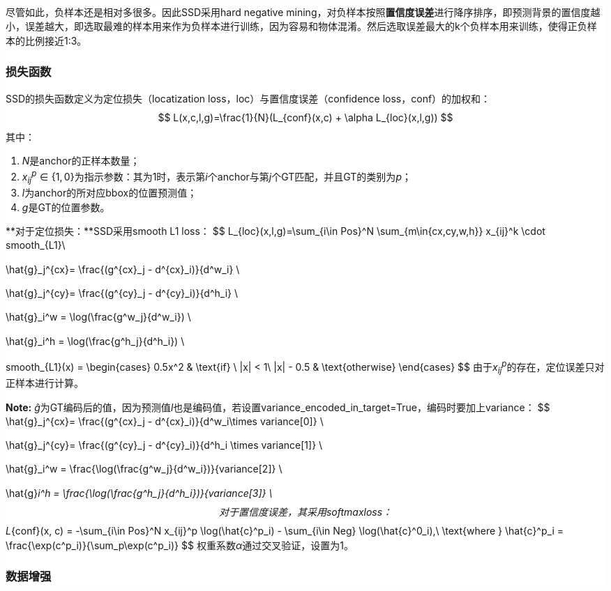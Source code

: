 尽管如此，负样本还是相对多很多。因此SSD采用hard negative mining，对负样本按照**置信度误差**进行降序排序，即预测背景的置信度越小，误差越大，即选取最难的样本用来作为负样本进行训练，因为容易和物体混淆。然后选取误差最大的k个负样本用来训练，使得正负样本的比例接近1:3。

### 损失函数

SSD的损失函数定义为定位损失（locatization loss，loc）与置信度误差（confidence loss，conf）的加权和：
$$
L(x,c,l,g)=\frac{1}{N}(L_{conf}(x,c) + \alpha L_{loc}(x,l,g))
$$
其中：

1. $N$是anchor的正样本数量；
2. $x_{ij}^p\in \{1,0\}$为指示参数：其为1时，表示第$i$个anchor与第$j$个GT匹配，并且GT的类别为$p$；
3. $l$为anchor的所对应bbox的位置预测值；
4. $g$是GT的位置参数。

**对于定位损失：**SSD采用smooth L1 loss：
$$
L_{loc}(x,l,g)=\sum_{i\in Pos}^N \sum_{m\in\{cx,cy,w,h\}} x_{ij}^k \cdot smooth_{L1}\\

\hat{g}_j^{cx}= \frac{(g^{cx}_j - d^{cx}_i)}{d^w_i} \\

\hat{g}_j^{cy}= \frac{(g^{cy}_j - d^{cy}_i)}{d^h_i} \\

\hat{g}_i^w = \log(\frac{g^w_j}{d^w_i}) \\

\hat{g}_i^h = \log(\frac{g^h_j}{d^h_i}) \\

smooth_{L1}(x) = 
\begin{cases}
0.5x^2 & \text{if} \ |x| < 1\\
|x| - 0.5 & \text{otherwise}
\end{cases}
$$
由于$x_{ij}^p$的存在，定位误差只对正样本进行计算。

**Note:** $\hat{g}$为GT编码后的值，因为预测值$l$也是编码值，若设置variance_encoded_in_target=True，编码时要加上variance：
$$
\hat{g}_j^{cx}= \frac{(g^{cx}_j - d^{cx}_i)}{d^w_i\times variance[0]} \\

\hat{g}_j^{cy}= \frac{(g^{cy}_j - d^{cy}_i)}{d^h_i \times variance[1]} \\

\hat{g}_i^w = \frac{\log(\frac{g^w_j}{d^w_i})}{variance[2]} \\

\hat{g}_i^h = \frac{\log(\frac{g^h_j}{d^h_i})}{variance[3]} \\
$$
对于置信度误差，其采用softmax loss：
$$
L_{conf}(x, c) = -\sum_{i\in Pos}^N x_{ij}^p \log(\hat{c}^p_i) - \sum_{i\in Neg} \log(\hat{c}^0_i),\\
\text{where } \hat{c}^p_i = \frac{\exp(c^p_i)}{\sum_p\exp(c^p_i)}
$$
权重系数$\alpha$通过交叉验证，设置为1。



### 数据增强
